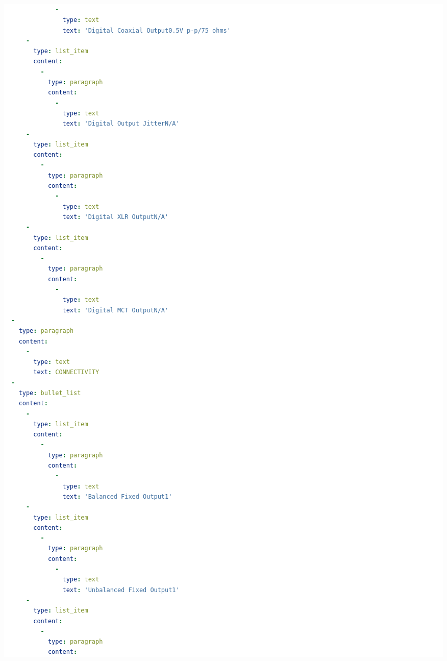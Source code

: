 ```yaml
              -
                type: text
                text: 'Digital Coaxial Output0.5V p-p/75 ohms'
      -
        type: list_item
        content:
          -
            type: paragraph
            content:
              -
                type: text
                text: 'Digital Output JitterN/A'
      -
        type: list_item
        content:
          -
            type: paragraph
            content:
              -
                type: text
                text: 'Digital XLR OutputN/A'
      -
        type: list_item
        content:
          -
            type: paragraph
            content:
              -
                type: text
                text: 'Digital MCT OutputN/A'
  -
    type: paragraph
    content:
      -
        type: text
        text: CONNECTIVITY
  -
    type: bullet_list
    content:
      -
        type: list_item
        content:
          -
            type: paragraph
            content:
              -
                type: text
                text: 'Balanced Fixed Output1'
      -
        type: list_item
        content:
          -
            type: paragraph
            content:
              -
                type: text
                text: 'Unbalanced Fixed Output1'
      -
        type: list_item
        content:
          -
            type: paragraph
            content:
```